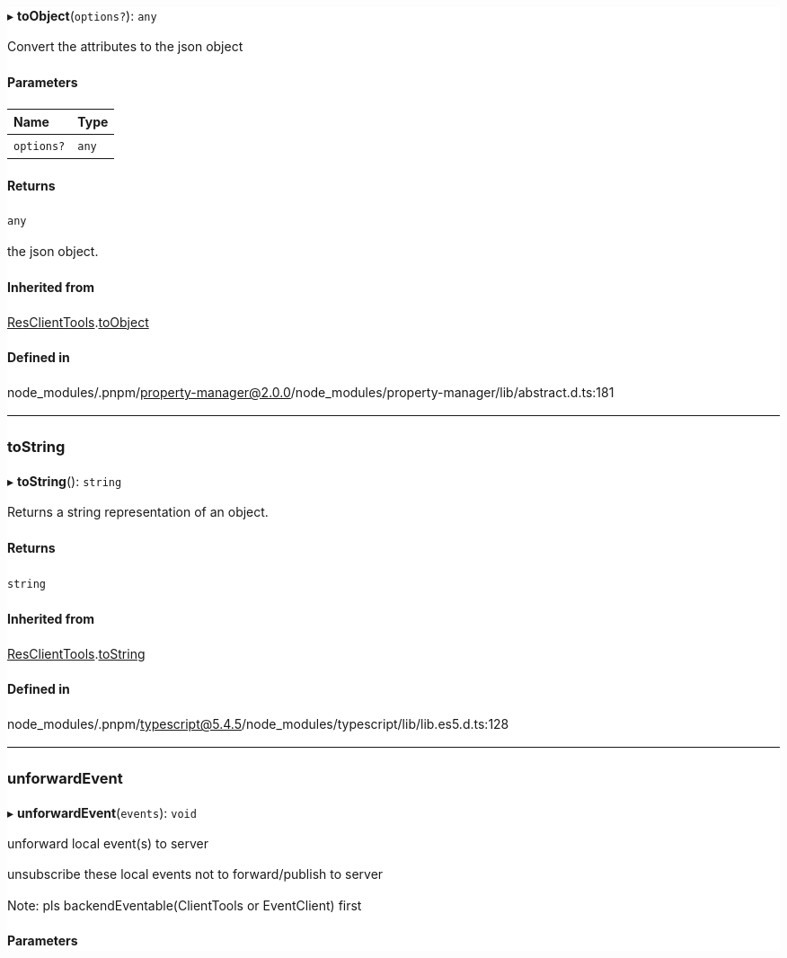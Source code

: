 ▸ **toObject**(`options?`): `any`

Convert the attributes to the json object

#### Parameters

| Name | Type |
| :------ | :------ |
| `options?` | `any` |

#### Returns

`any`

the json object.

#### Inherited from

[ResClientTools](ResClientTools.md).[toObject](ResClientTools.md#toobject)

#### Defined in

node_modules/.pnpm/property-manager@2.0.0/node_modules/property-manager/lib/abstract.d.ts:181

___

### toString

▸ **toString**(): `string`

Returns a string representation of an object.

#### Returns

`string`

#### Inherited from

[ResClientTools](ResClientTools.md).[toString](ResClientTools.md#tostring)

#### Defined in

node_modules/.pnpm/typescript@5.4.5/node_modules/typescript/lib/lib.es5.d.ts:128

___

### unforwardEvent

▸ **unforwardEvent**(`events`): `void`

unforward local event(s) to server

unsubscribe these local events not to forward/publish to server

Note: pls backendEventable(ClientTools or EventClient) first

#### Parameters
